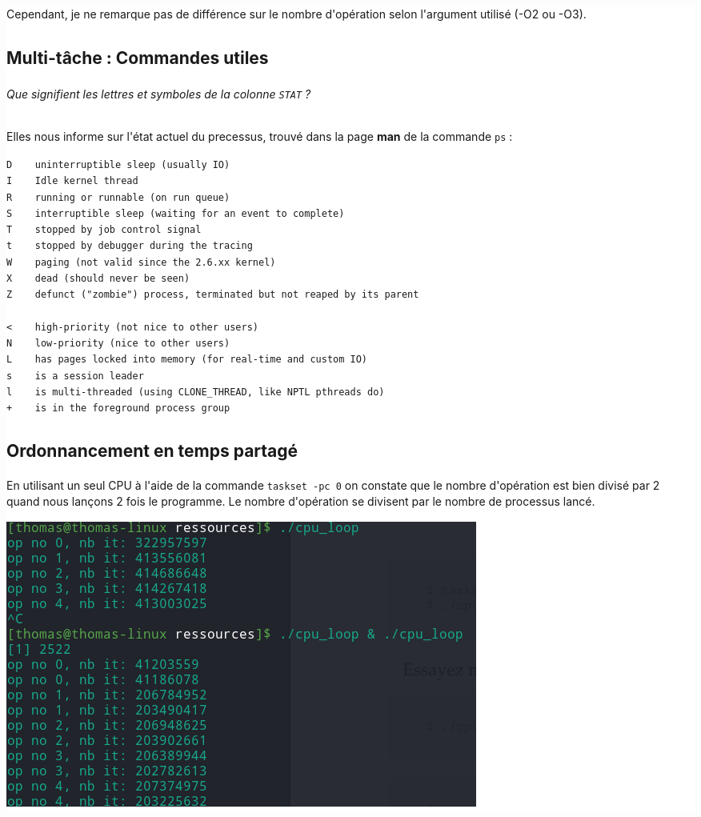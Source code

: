 Cependant, je ne remarque pas de différence sur le nombre d'opération selon l'argument utilisé (-O2 ou -O3).



## Multi-tâche : Commandes utiles

###### Que signifient les lettres et symboles de la colonne `STAT` ?

Elles nous informe sur l'état actuel du precessus, trouvé dans la page **man** de la commande `ps` :

```
D    uninterruptible sleep (usually IO)
I    Idle kernel thread
R    running or runnable (on run queue)
S    interruptible sleep (waiting for an event to complete)
T    stopped by job control signal
t    stopped by debugger during the tracing
W    paging (not valid since the 2.6.xx kernel)
X    dead (should never be seen)
Z    defunct ("zombie") process, terminated but not reaped by its parent

<    high-priority (not nice to other users)
N    low-priority (nice to other users)
L    has pages locked into memory (for real-time and custom IO)
s    is a session leader
l    is multi-threaded (using CLONE_THREAD, like NPTL pthreads do)
+    is in the foreground process group
```

## Ordonnancement en temps partagé

En utilisant un seul CPU à l'aide de la commande `taskset -pc 0` on constate que le nombre d'opération est bien divisé par 2 quand nous lançons 2 fois le programme. Le nombre d'opération se divisent par le nombre de processus lancé.

![](cpu_shared_time.png)
